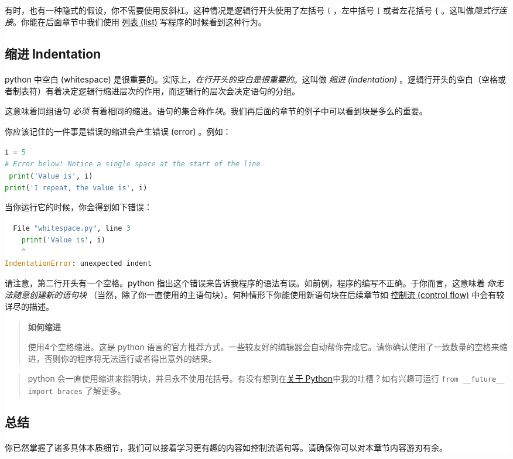 有时，也有一种隐式的假设，你不需要使用反斜杠。这种情况是逻辑行开头使用了左括号 `(` ，左中括号 `[` 或者左花括号 `{` 。这叫做*隐式行连接*。你能在后面章节中我们使用 [列表 (list)](./data_structures.md#lists) 写程序的时候看到这种行为。

## 缩进 Indentation

python 中空白 (whitespace) 是很重要的。实际上，*在行开头的空白是很重要的*。这叫做 _缩进 (indentation)_ 。逻辑行开头的空白（空格或者制表符）有着决定逻辑行缩进层次的作用，而逻辑行的层次会决定语句的分组。

这意味着同组语句 _必须_ 有着相同的缩进。语句的集合称作*块*。我们再后面的章节的例子中可以看到块是多么的重要。

你应该记住的一件事是错误的缩进会产生错误 (error) 。例如：

```python
i = 5
# Error below! Notice a single space at the start of the line
 print('Value is', i)
print('I repeat, the value is', i)
```

当你运行它的时候，你会得到如下错误：

```python
  File "whitespace.py", line 3
    print('Value is', i)
    ^
IndentationError: unexpected indent
```

请注意，第二行开头有一个空格。python 指出这个错误来告诉我程序的语法有误。如前例，程序的编写不正确。于你而言，这意味着 _你无法随意创建新的语句块_ （当然，除了你一直使用的主语句块）。何种情形下你能使用新语句块在后续章节如 [控制流 (control flow)](./control_flow.md#control_flow) 中会有较详尽的描述。

> **如何缩进**
>
> 使用4个空格缩进。这是 python 语言的官方推荐方式。一些较友好的编辑器会自动帮你完成它。请你确认使用了一致数量的空格来缩进，否则你的程序将无法运行或者得出意外的结果。



> python 会一直使用缩进来指明块，并且永不使用花括号。有没有想到在[关于 Python](./about_python.md#about_python)中我的吐槽？如有兴趣可运行 `from __future__ import braces` 了解更多。

## 总结

你已然掌握了诸多具体本质细节，我们可以接着学习更有趣的内容如控制流语句等。请确保你可以对本章节内容游刃有余。